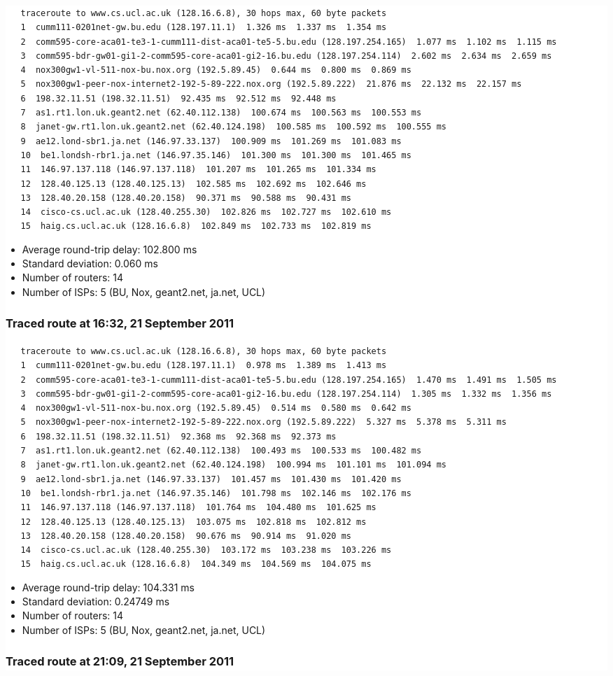        traceroute to www.cs.ucl.ac.uk (128.16.6.8), 30 hops max, 60 byte packets
       1  cumm111-0201net-gw.bu.edu (128.197.11.1)  1.326 ms  1.337 ms  1.354 ms
       2  comm595-core-aca01-te3-1-cumm111-dist-aca01-te5-5.bu.edu (128.197.254.165)  1.077 ms  1.102 ms  1.115 ms
       3  comm595-bdr-gw01-gi1-2-comm595-core-aca01-gi2-16.bu.edu (128.197.254.114)  2.602 ms  2.634 ms  2.659 ms
       4  nox300gw1-vl-511-nox-bu.nox.org (192.5.89.45)  0.644 ms  0.800 ms  0.869 ms
       5  nox300gw1-peer-nox-internet2-192-5-89-222.nox.org (192.5.89.222)  21.876 ms  22.132 ms  22.157 ms
       6  198.32.11.51 (198.32.11.51)  92.435 ms  92.512 ms  92.448 ms
       7  as1.rt1.lon.uk.geant2.net (62.40.112.138)  100.674 ms  100.563 ms  100.553 ms
       8  janet-gw.rt1.lon.uk.geant2.net (62.40.124.198)  100.585 ms  100.592 ms  100.555 ms
       9  ae12.lond-sbr1.ja.net (146.97.33.137)  100.909 ms  101.269 ms  101.083 ms
       10  be1.londsh-rbr1.ja.net (146.97.35.146)  101.300 ms  101.300 ms  101.465 ms
       11  146.97.137.118 (146.97.137.118)  101.207 ms  101.265 ms  101.334 ms
       12  128.40.125.13 (128.40.125.13)  102.585 ms  102.692 ms  102.646 ms
       13  128.40.20.158 (128.40.20.158)  90.371 ms  90.588 ms  90.431 ms
       14  cisco-cs.ucl.ac.uk (128.40.255.30)  102.826 ms  102.727 ms  102.610 ms
       15  haig.cs.ucl.ac.uk (128.16.6.8)  102.849 ms  102.733 ms  102.819 ms

   * Average round-trip delay: 102.800 ms
   * Standard deviation: 0.060 ms
   * Number of routers: 14
   * Number of ISPs: 5 (BU, Nox, geant2.net, ja.net, UCL)

   ### Traced route at 16:32, 21 September 2011 ###

       traceroute to www.cs.ucl.ac.uk (128.16.6.8), 30 hops max, 60 byte packets
       1  cumm111-0201net-gw.bu.edu (128.197.11.1)  0.978 ms  1.389 ms  1.413 ms
       2  comm595-core-aca01-te3-1-cumm111-dist-aca01-te5-5.bu.edu (128.197.254.165)  1.470 ms  1.491 ms  1.505 ms
       3  comm595-bdr-gw01-gi1-2-comm595-core-aca01-gi2-16.bu.edu (128.197.254.114)  1.305 ms  1.332 ms  1.356 ms
       4  nox300gw1-vl-511-nox-bu.nox.org (192.5.89.45)  0.514 ms  0.580 ms  0.642 ms
       5  nox300gw1-peer-nox-internet2-192-5-89-222.nox.org (192.5.89.222)  5.327 ms  5.378 ms  5.311 ms
       6  198.32.11.51 (198.32.11.51)  92.368 ms  92.368 ms  92.373 ms
       7  as1.rt1.lon.uk.geant2.net (62.40.112.138)  100.493 ms  100.533 ms  100.482 ms
       8  janet-gw.rt1.lon.uk.geant2.net (62.40.124.198)  100.994 ms  101.101 ms  101.094 ms
       9  ae12.lond-sbr1.ja.net (146.97.33.137)  101.457 ms  101.430 ms  101.420 ms
       10  be1.londsh-rbr1.ja.net (146.97.35.146)  101.798 ms  102.146 ms  102.176 ms
       11  146.97.137.118 (146.97.137.118)  101.764 ms  104.480 ms  101.625 ms
       12  128.40.125.13 (128.40.125.13)  103.075 ms  102.818 ms  102.812 ms
       13  128.40.20.158 (128.40.20.158)  90.676 ms  90.914 ms  91.020 ms
       14  cisco-cs.ucl.ac.uk (128.40.255.30)  103.172 ms  103.238 ms  103.226 ms
       15  haig.cs.ucl.ac.uk (128.16.6.8)  104.349 ms  104.569 ms  104.075 ms
 
   * Average round-trip delay: 104.331 ms
   * Standard deviation: 0.24749 ms
   * Number of routers: 14
   * Number of ISPs: 5 (BU, Nox, geant2.net, ja.net, UCL)

   ### Traced route at 21:09, 21 September 2011 ###
